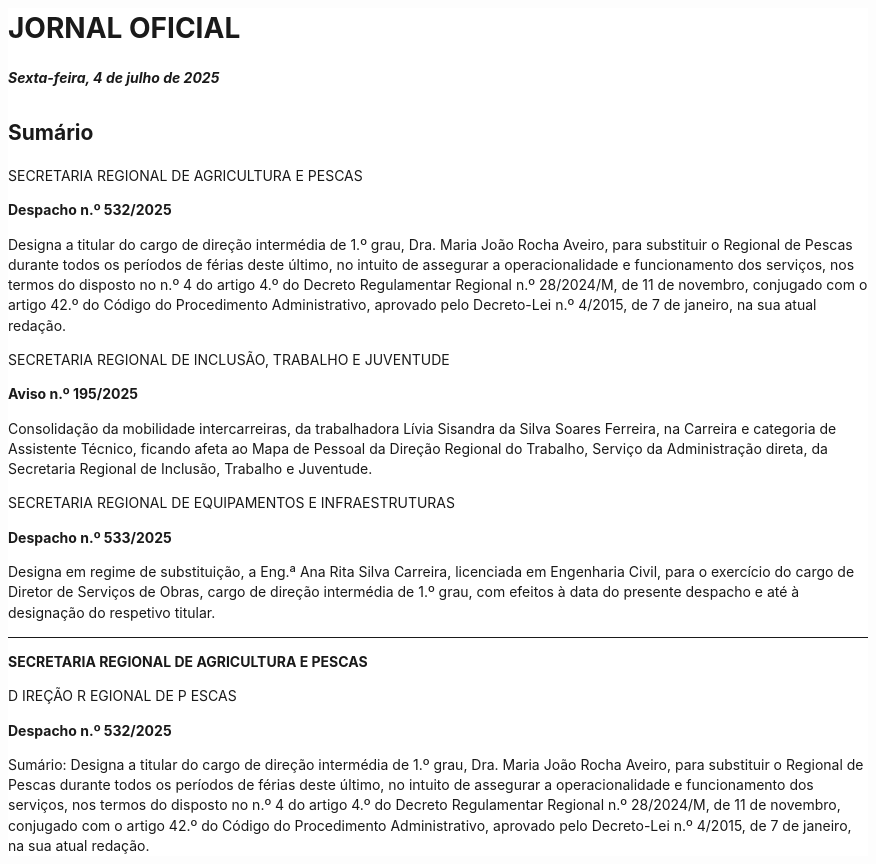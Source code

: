 # JORNAL OFICIAL

##### Sexta-feira, 4 de julho de 2025

## **Sumário**

SECRETARIA REGIONAL DE AGRICULTURA E PESCAS

**Despacho n.º 532/2025**

Designa a titular do cargo de direção intermédia de 1.º grau, Dra. Maria João Rocha
Aveiro, para substituir o Regional de Pescas durante todos os períodos de férias
deste último, no intuito de assegurar a operacionalidade e funcionamento dos
serviços, nos termos do disposto no n.º 4 do artigo 4.º do Decreto Regulamentar
Regional n.º 28/2024/M, de 11 de novembro, conjugado com o artigo 42.º do Código
do Procedimento Administrativo, aprovado pelo Decreto-Lei n.º 4/2015, de 7 de
janeiro, na sua atual redação.

SECRETARIA REGIONAL DE INCLUSÃO, TRABALHO E JUVENTUDE

**Aviso n.º 195/2025**

Consolidação da mobilidade intercarreiras, da trabalhadora Lívia Sisandra da Silva
Soares Ferreira, na Carreira e categoria de Assistente Técnico, ficando afeta ao
Mapa de Pessoal da Direção Regional do Trabalho, Serviço da Administração direta,
da Secretaria Regional de Inclusão, Trabalho e Juventude.

SECRETARIA REGIONAL DE EQUIPAMENTOS E INFRAESTRUTURAS

**Despacho n.º 533/2025**

Designa em regime de substituição, a Eng.ª Ana Rita Silva Carreira, licenciada em
Engenharia Civil, para o exercício do cargo de Diretor de Serviços de Obras, cargo
de direção intermédia de 1.º grau, com efeitos à data do presente despacho e até à
designação do respetivo titular.




---

**SECRETARIA REGIONAL DE AGRICULTURA E PESCAS**


D IREÇÃO R EGIONAL DE P ESCAS


**Despacho n.º 532/2025**


Sumário:
Designa a titular do cargo de direção intermédia de 1.º grau, Dra. Maria João Rocha Aveiro, para substituir o Regional de Pescas durante
todos os períodos de férias deste último, no intuito de assegurar a operacionalidade e funcionamento dos serviços, nos termos do disposto
no n.º 4 do artigo 4.º do Decreto Regulamentar Regional n.º 28/2024/M, de 11 de novembro, conjugado com o artigo 42.º do Código do
Procedimento Administrativo, aprovado pelo Decreto-Lei n.º 4/2015, de 7 de janeiro, na sua atual redação.

